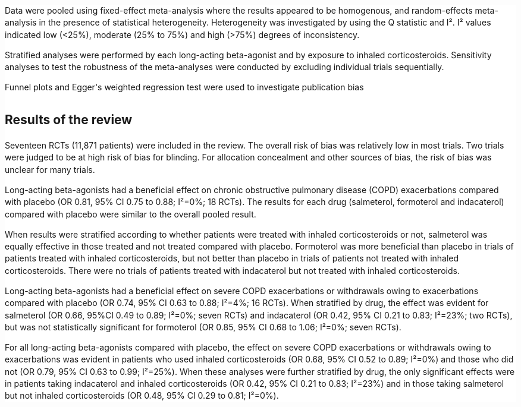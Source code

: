 Data were pooled using fixed-effect meta-analysis where the results
appeared to be homogenous, and random-effects meta-analysis in the
presence of statistical heterogeneity. Heterogeneity was investigated
by using the Q statistic and Ι². Ι² values indicated low (<25%),
moderate (25% to 75%) and high (>75%) degrees of inconsistency.

Stratified analyses were performed by each long-acting beta-agonist
and by exposure to inhaled corticosteroids. Sensitivity analyses to
test the robustness of the meta-analyses were conducted by excluding
individual trials sequentially.

Funnel plots and Egger's weighted regression test were used to
investigate publication bias

## Results of the review

Seventeen RCTs (11,871 patients) were included in the review. The
overall risk of bias was relatively low in most trials. Two trials
were judged to be at high risk of bias for blinding. For allocation
concealment and other sources of bias, the risk of bias was unclear
for many trials.

Long-acting beta-agonists had a beneficial effect on chronic
obstructive pulmonary disease (COPD) exacerbations compared with
placebo (OR 0.81, 95% CI 0.75 to 0.88; Ι²=0%; 18 RCTs). The results
for each drug (salmeterol, formoterol and indacaterol) compared with
placebo were similar to the overall pooled result.

When results were stratified according to whether patients were
treated with inhaled corticosteroids or not, salmeterol was equally
effective in those treated and not treated compared with
placebo. Formoterol was more beneficial than placebo in trials of
patients treated with inhaled corticosteroids, but not better than
placebo in trials of patients not treated with inhaled
corticosteroids. There were no trials of patients treated with
indacaterol but not treated with inhaled corticosteroids.

Long-acting beta-agonists had a beneficial effect on severe COPD
exacerbations or withdrawals owing to exacerbations compared with
placebo (OR 0.74, 95% CI 0.63 to 0.88; Ι²=4%; 16 RCTs). When
stratified by drug, the effect was evident for salmeterol (OR 0.66,
95%CI 0.49 to 0.89; Ι²=0%; seven RCTs) and indacaterol (OR 0.42, 95%
CI 0.21 to 0.83; Ι²=23%; two RCTs), but was not statistically
significant for formoterol (OR 0.85, 95% CI 0.68 to 1.06; Ι²=0%; seven
RCTs).

For all long-acting beta-agonists compared with placebo, the effect on
severe COPD exacerbations or withdrawals owing to exacerbations was
evident in patients who used inhaled corticosteroids (OR 0.68, 95% CI
0.52 to 0.89; Ι²=0%) and those who did not (OR 0.79, 95% CI 0.63 to
0.99; Ι²=25%). When these analyses were further stratified by drug,
the only significant effects were in patients taking indacaterol and
inhaled corticosteroids (OR 0.42, 95% CI 0.21 to 0.83; Ι²=23%) and in
those taking salmeterol but not inhaled corticosteroids (OR 0.48, 95%
CI 0.29 to 0.81; Ι²=0%).
